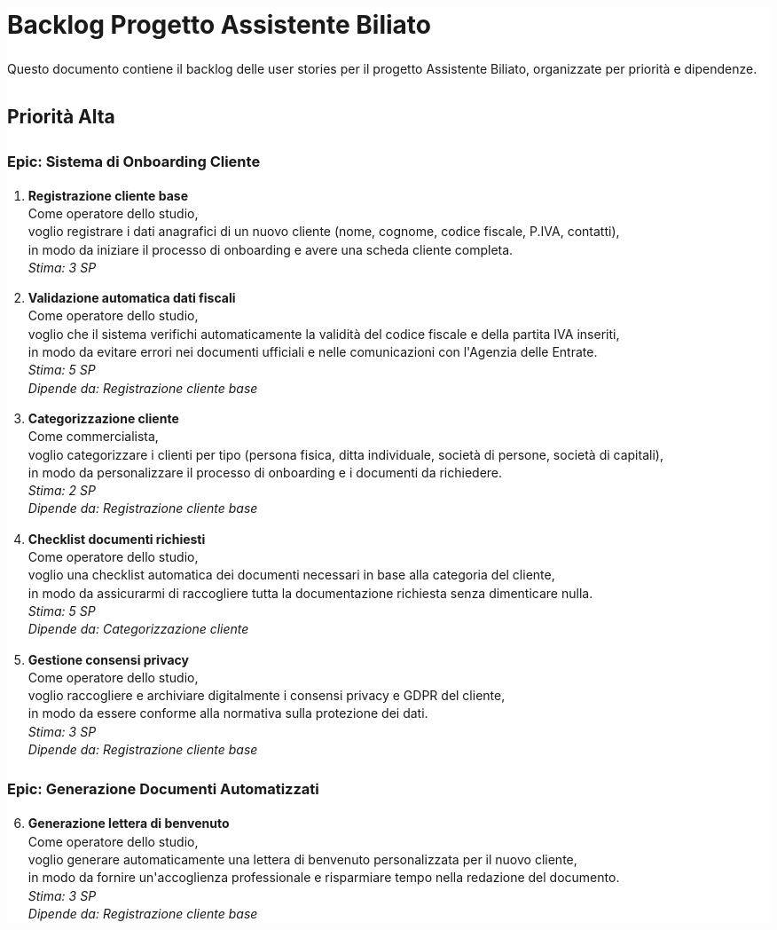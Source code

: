 # Backlog Progetto Assistente Biliato

Questo documento contiene il backlog delle user stories per il progetto Assistente Biliato, organizzate per priorità e dipendenze.

## Priorità Alta

### Epic: Sistema di Onboarding Cliente

1. **Registrazione cliente base**  
   Come operatore dello studio,  
   voglio registrare i dati anagrafici di un nuovo cliente (nome, cognome, codice fiscale, P.IVA, contatti),  
   in modo da iniziare il processo di onboarding e avere una scheda cliente completa.  
   *Stima: 3 SP*

2. **Validazione automatica dati fiscali**  
   Come operatore dello studio,  
   voglio che il sistema verifichi automaticamente la validità del codice fiscale e della partita IVA inseriti,  
   in modo da evitare errori nei documenti ufficiali e nelle comunicazioni con l'Agenzia delle Entrate.  
   *Stima: 5 SP*  
   *Dipende da: Registrazione cliente base*

3. **Categorizzazione cliente**  
   Come commercialista,  
   voglio categorizzare i clienti per tipo (persona fisica, ditta individuale, società di persone, società di capitali),  
   in modo da personalizzare il processo di onboarding e i documenti da richiedere.  
   *Stima: 2 SP*  
   *Dipende da: Registrazione cliente base*

4. **Checklist documenti richiesti**  
   Come operatore dello studio,  
   voglio una checklist automatica dei documenti necessari in base alla categoria del cliente,  
   in modo da assicurarmi di raccogliere tutta la documentazione richiesta senza dimenticare nulla.  
   *Stima: 5 SP*  
   *Dipende da: Categorizzazione cliente*

5. **Gestione consensi privacy**  
   Come operatore dello studio,  
   voglio raccogliere e archiviare digitalmente i consensi privacy e GDPR del cliente,  
   in modo da essere conforme alla normativa sulla protezione dei dati.  
   *Stima: 3 SP*  
   *Dipende da: Registrazione cliente base*

### Epic: Generazione Documenti Automatizzati

6. **Generazione lettera di benvenuto**  
   Come operatore dello studio,  
   voglio generare automaticamente una lettera di benvenuto personalizzata per il nuovo cliente,  
   in modo da fornire un'accoglienza professionale e risparmiare tempo nella redazione del documento.  
   *Stima: 3 SP*  
   *Dipende da: Registrazione cliente base*
